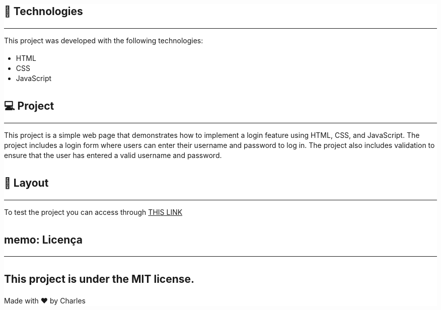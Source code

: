 ## 🚀 Technologies
---


This project was developed with the following technologies:

- HTML 
- CSS 
- JavaScript 


## 💻 Project
---
 This project is a simple web page that demonstrates how to implement a login feature using HTML, CSS, and JavaScript. The project includes a login form where users can enter their username and password to log in. The project also includes validation to ensure that the user has entered a valid username and password.


## 🔖 Layout
---
To test the project you can access through  [THIS LINK](https://charles-mrt.github.io/vertigo-login/)


## memo: Licença
---

This project is under the MIT license.
---

Made with ♥ by Charles